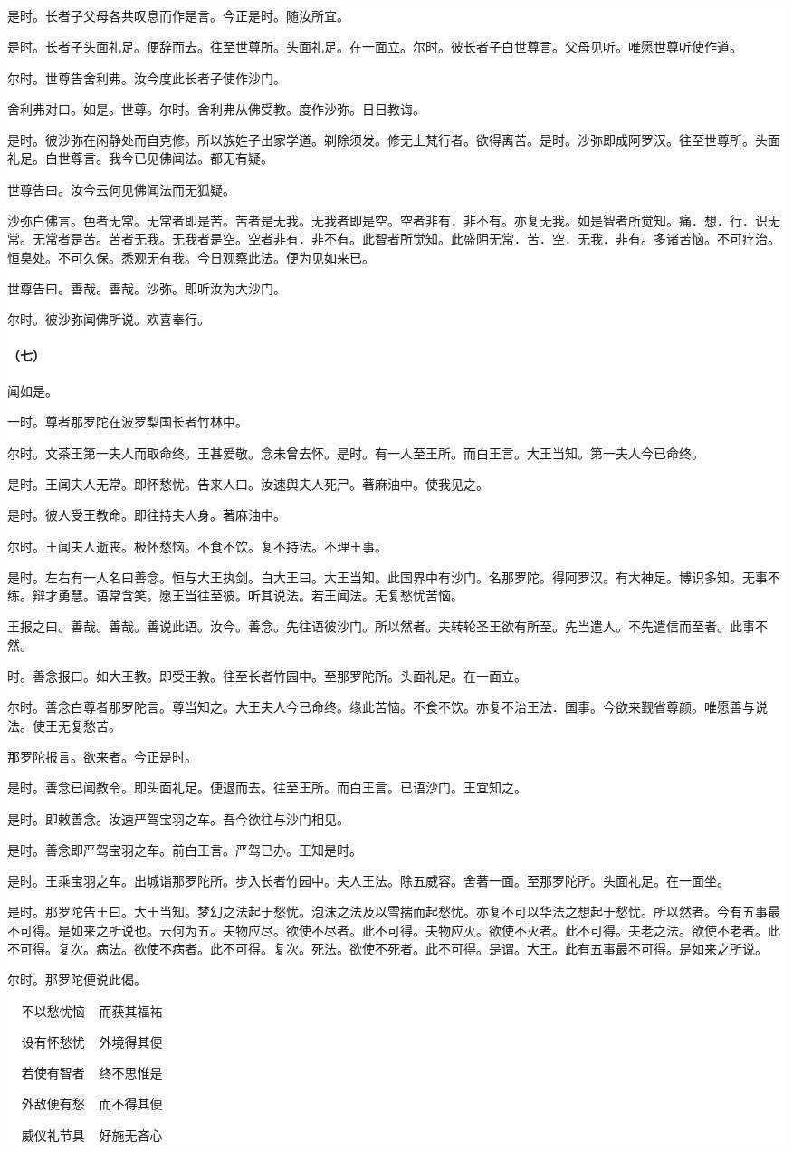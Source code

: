 是时。长者子父母各共叹息而作是言。今正是时。随汝所宜。

是时。长者子头面礼足。便辞而去。往至世尊所。头面礼足。在一面立。尔时。彼长者子白世尊言。父母见听。唯愿世尊听使作道。

尔时。世尊告舍利弗。汝今度此长者子使作沙门。

舍利弗对曰。如是。世尊。尔时。舍利弗从佛受教。度作沙弥。日日教诲。

是时。彼沙弥在闲静处而自克修。所以族姓子出家学道。剃除须发。修无上梵行者。欲得离苦。是时。沙弥即成阿罗汉。往至世尊所。头面礼足。白世尊言。我今已见佛闻法。都无有疑。

世尊告曰。汝今云何见佛闻法而无狐疑。

沙弥白佛言。色者无常。无常者即是苦。苦者是无我。无我者即是空。空者非有．非不有。亦复无我。如是智者所觉知。痛．想．行．识无常。无常者是苦。苦者无我。无我者是空。空者非有．非不有。此智者所觉知。此盛阴无常．苦．空．无我．非有。多诸苦恼。不可疗治。恒臭处。不可久保。悉观无有我。今日观察此法。便为见如来已。

世尊告曰。善哉。善哉。沙弥。即听汝为大沙门。

尔时。彼沙弥闻佛所说。欢喜奉行。

#### （七） <a name="32_7"></a>

闻如是。

一时。尊者那罗陀在波罗梨国长者竹林中。

尔时。文茶王第一夫人而取命终。王甚爱敬。念未曾去怀。是时。有一人至王所。而白王言。大王当知。第一夫人今已命终。

是时。王闻夫人无常。即怀愁忧。告来人曰。汝速舆夫人死尸。著麻油中。使我见之。

是时。彼人受王教命。即往持夫人身。著麻油中。

尔时。王闻夫人逝丧。极怀愁恼。不食不饮。复不持法。不理王事。

是时。左右有一人名曰善念。恒与大王执剑。白大王曰。大王当知。此国界中有沙门。名那罗陀。得阿罗汉。有大神足。博识多知。无事不练。辩才勇慧。语常含笑。愿王当往至彼。听其说法。若王闻法。无复愁忧苦恼。

王报之曰。善哉。善哉。善说此语。汝今。善念。先往语彼沙门。所以然者。夫转轮圣王欲有所至。先当遣人。不先遣信而至者。此事不然。

时。善念报曰。如大王教。即受王教。往至长者竹园中。至那罗陀所。头面礼足。在一面立。

尔时。善念白尊者那罗陀言。尊当知之。大王夫人今已命终。缘此苦恼。不食不饮。亦复不治王法．国事。今欲来觐省尊颜。唯愿善与说法。使王无复愁苦。

那罗陀报言。欲来者。今正是时。

是时。善念已闻教令。即头面礼足。便退而去。往至王所。而白王言。已语沙门。王宜知之。

是时。即敕善念。汝速严驾宝羽之车。吾今欲往与沙门相见。

是时。善念即严驾宝羽之车。前白王言。严驾已办。王知是时。

是时。王乘宝羽之车。出城诣那罗陀所。步入长者竹园中。夫人王法。除五威容。舍著一面。至那罗陀所。头面礼足。在一面坐。

是时。那罗陀告王曰。大王当知。梦幻之法起于愁忧。泡沫之法及以雪揣而起愁忧。亦复不可以华法之想起于愁忧。所以然者。今有五事最不可得。是如来之所说也。云何为五。夫物应尽。欲使不尽者。此不可得。夫物应灭。欲使不灭者。此不可得。夫老之法。欲使不老者。此不可得。复次。病法。欲使不病者。此不可得。复次。死法。欲使不死者。此不可得。是谓。大王。此有五事最不可得。是如来之所说。

尔时。那罗陀便说此偈。

&nbsp;&nbsp;&nbsp;&nbsp;不以愁忧恼&nbsp;&nbsp;&nbsp;&nbsp;而获其福祐

&nbsp;&nbsp;&nbsp;&nbsp;设有怀愁忧&nbsp;&nbsp;&nbsp;&nbsp;外境得其便

&nbsp;&nbsp;&nbsp;&nbsp;若使有智者&nbsp;&nbsp;&nbsp;&nbsp;终不思惟是

&nbsp;&nbsp;&nbsp;&nbsp;外敌便有愁&nbsp;&nbsp;&nbsp;&nbsp;而不得其便

&nbsp;&nbsp;&nbsp;&nbsp;威仪礼节具&nbsp;&nbsp;&nbsp;&nbsp;好施无吝心
